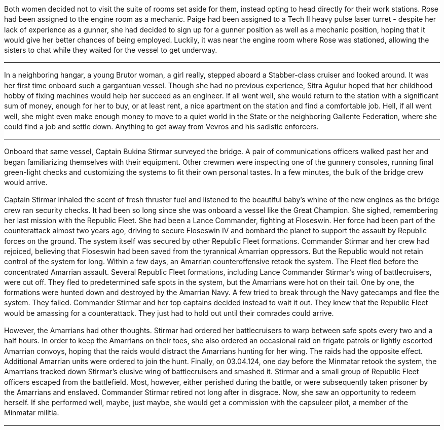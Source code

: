 Both women decided not to visit the suite of rooms set aside for them, instead opting to head directly for their work stations. Rose had been assigned to the engine room as a mechanic. Paige had been assigned to a Tech II heavy pulse laser turret - despite her lack of experience as a gunner, she had decided to sign up for a gunner position as well as a mechanic position, hoping that it would give her better chances of being employed. Luckily, it was near the engine room where Rose was stationed, allowing the sisters to chat while they waited for the vessel to get underway. 

***

In a neighboring hangar, a young Brutor woman, a girl really, stepped aboard a Stabber-class cruiser and looked around. It was her first time onboard such a gargantuan vessel. Though she had no previous experience, Sitra Agulur hoped that her childhood hobby of fixing machines would help her succeed as an engineer. If all went well, she would return to the station with a significant sum of money, enough for her to buy, or at least rent, a nice apartment on the station and find a comfortable job. Hell, if all went well, she might even make enough money to move to a quiet world in the State or the neighboring Gallente Federation, where she could find a job and settle down. Anything to get away from Vevros and his sadistic enforcers. 

***

Onboard that same vessel, Captain Bukina Stirmar surveyed the bridge. A pair of communications officers walked past her and began familiarizing themselves with their equipment. Other crewmen were inspecting one of the gunnery consoles, running final green-light checks and customizing the systems to fit their own personal tastes. In a few minutes, the bulk of the bridge crew would arrive. 

Captain Stirmar inhaled the scent of fresh thruster fuel and listened to the beautiful baby’s whine of the new engines as the bridge crew ran security checks. It had been so long since she was onboard a vessel like the Great Champion. She sighed, remembering her last mission with the Republic Fleet. She had been a Lance Commander, fighting at Floseswin. Her force had been part of the counterattack almost two years ago, driving to secure Floseswin IV and bombard the planet to support the assault by Republic forces on the ground. The system itself was secured by other Republic Fleet formations. Commander Stirmar and her crew had rejoiced, believing that Floseswin had been saved from the tyrannical Amarrian oppressors. But the Republic would not retain control of the system for long. Within a few days, an Amarrian counteroffensive retook the system. The Fleet fled before the concentrated Amarrian assault. Several Republic Fleet formations, including Lance Commander Stirmar’s wing of battlecruisers, were cut off. They fled to predetermined safe spots in the system, but the Amarrians were hot on their tail. One by one, the formations were hunted down and destroyed by the Amarrian Navy. A few tried to break through the Navy gatecamps and flee the system. They failed. Commander Stirmar and her top captains decided instead to wait it out. They knew that the Republic Fleet would be amassing for a counterattack. They just had to hold out until their comrades could arrive. 
	
However, the Amarrians had other thoughts. Stirmar had ordered her battlecruisers to warp between safe spots every two and a half hours. In order to keep the Amarrians on their toes, she also ordered an occasional raid on frigate patrols or lightly escorted Amarrian convoys, hoping that the raids would distract the Amarrians hunting for her wing. The raids had the opposite effect. Additional Amarrian units were ordered to join the hunt. Finally, on 03.04.124, one day before the Minmatar retook the system, the Amarrians tracked down Stirmar’s elusive wing of battlecruisers and smashed it. Stirmar and a small group of Republic Fleet officers escaped from the battlefield. Most, however, either perished during the battle, or were subsequently taken prisoner by the Amarrians and enslaved. Commander Stirmar retired not long after in disgrace. Now, she saw an opportunity to redeem herself. If she performed well, maybe, just maybe, she would get a commission with the capsuleer pilot, a member of the Minmatar militia. 

***
